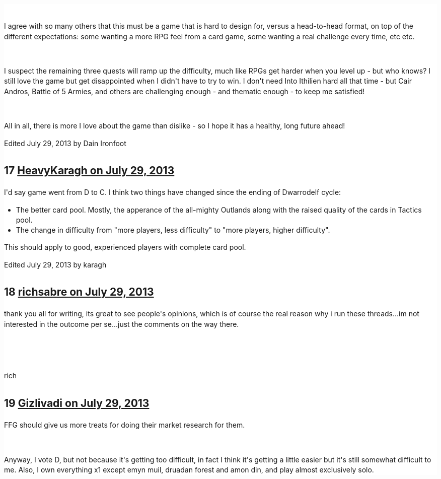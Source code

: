  

I agree with so many others that this must be a game that is hard to design for, versus a head-to-head format, on top of the different expectations: some wanting a more RPG feel from a card game, some wanting a real challenge every time, etc etc.

 

I suspect the remaining three quests will ramp up the difficulty, much like RPGs get harder when you level up - but who knows? I still love the game but get disappointed when I didn't have to try to win. I don't need Into Ithilien hard all that time - but Cair Andros, Battle of 5 Armies, and others are challenging enough - and thematic enough - to keep me satisfied!

 

All in all, there is more I love about the game than dislike - so I hope it has a healthy, long future ahead!

Edited July 29, 2013 by Dain Ironfoot

## 17 [HeavyKaragh on July 29, 2013](https://community.fantasyflightgames.com/topic/87391-game-difficulty-poll/?do=findComment&comment=825674)

I'd say game went from D to C. I think two things have changed since the ending of Dwarrodelf cycle:

 * The better card pool. Mostly, the apperance of the all-mighty Outlands along with the raised quality of the cards in Tactics pool.
 * The change in difficulty from "more players, less difficulty" to "more players, higher difficulty".

This should apply to good, experienced players with complete card pool.

Edited July 29, 2013 by karagh

## 18 [richsabre on July 29, 2013](https://community.fantasyflightgames.com/topic/87391-game-difficulty-poll/?do=findComment&comment=825709)

thank you all for writing, its great to see people's opinions, which is of course the real reason why i run these threads...im not interested in the outcome per se...just the comments on the way there.

 

 

rich

## 19 [Gizlivadi on July 29, 2013](https://community.fantasyflightgames.com/topic/87391-game-difficulty-poll/?do=findComment&comment=825724)

FFG should give us more treats for doing their market research for them.

 

Anyway, I vote D, but not because it's getting too difficult, in fact I think it's getting a little easier but it's still somewhat difficult to me. Also, I own everything x1 except emyn muil, druadan forest and amon din, and play almost exclusively solo.
